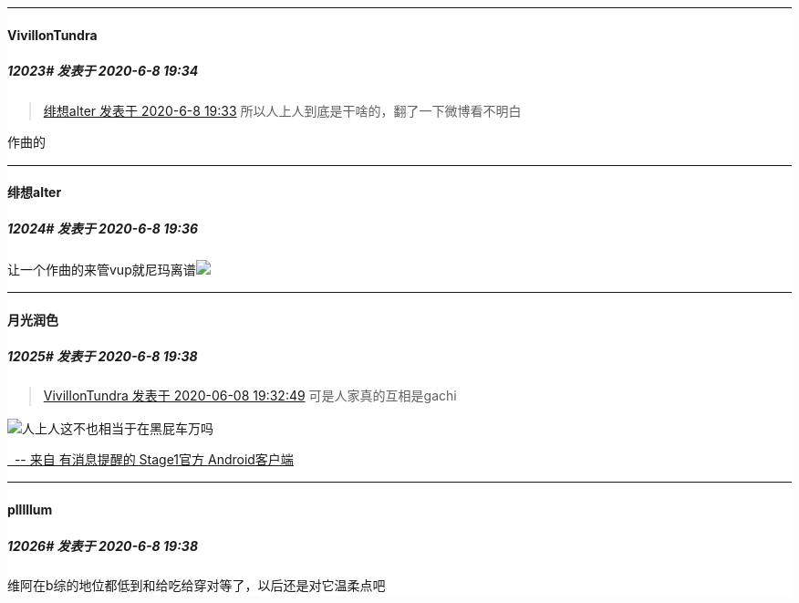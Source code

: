 

-----

####  VivillonTundra  
##### 12023#       发表于 2020-6-8 19:34



<blockquote><a href="httphttps://bbs.saraba1st.com/2b/forum.php?mod=redirect&amp;goto=findpost&amp;pid=47724903&amp;ptid=1938285" target="_blank">绯想alter 发表于 2020-6-8 19:33</a>
所以人上人到底是干啥的，翻了一下微博看不明白</blockquote>
作曲的







-----

####  绯想alter  
##### 12024#       发表于 2020-6-8 19:36




让一个作曲的来管vup就尼玛离谱<img src="https://static.saraba1st.com/image/smiley/face2017/068.png" referrerpolicy="no-referrer">







-----

####  月光润色  
##### 12025#       发表于 2020-6-8 19:38



<blockquote><a href="httphttps://bbs.saraba1st.com/2b/forum.php?mod=redirect&amp;goto=findpost&amp;pid=47724894&amp;ptid=1938285" target="_blank">VivillonTundra 发表于 2020-06-08 19:32:49</a>
可是人家真的互相是gachi</blockquote><img src="https://static.saraba1st.com/image/smiley/face2017/067.png" referrerpolicy="no-referrer">人上人这不也相当于在黑屁车万吗

[  -- 来自 有消息提醒的 Stage1官方 Android客户端](https://www.coolapk.com/apk/140634)







-----

####  plllllum  
##### 12026#       发表于 2020-6-8 19:38




维阿在b综的地位都低到和给吃给穿对等了，以后还是对它温柔点吧

